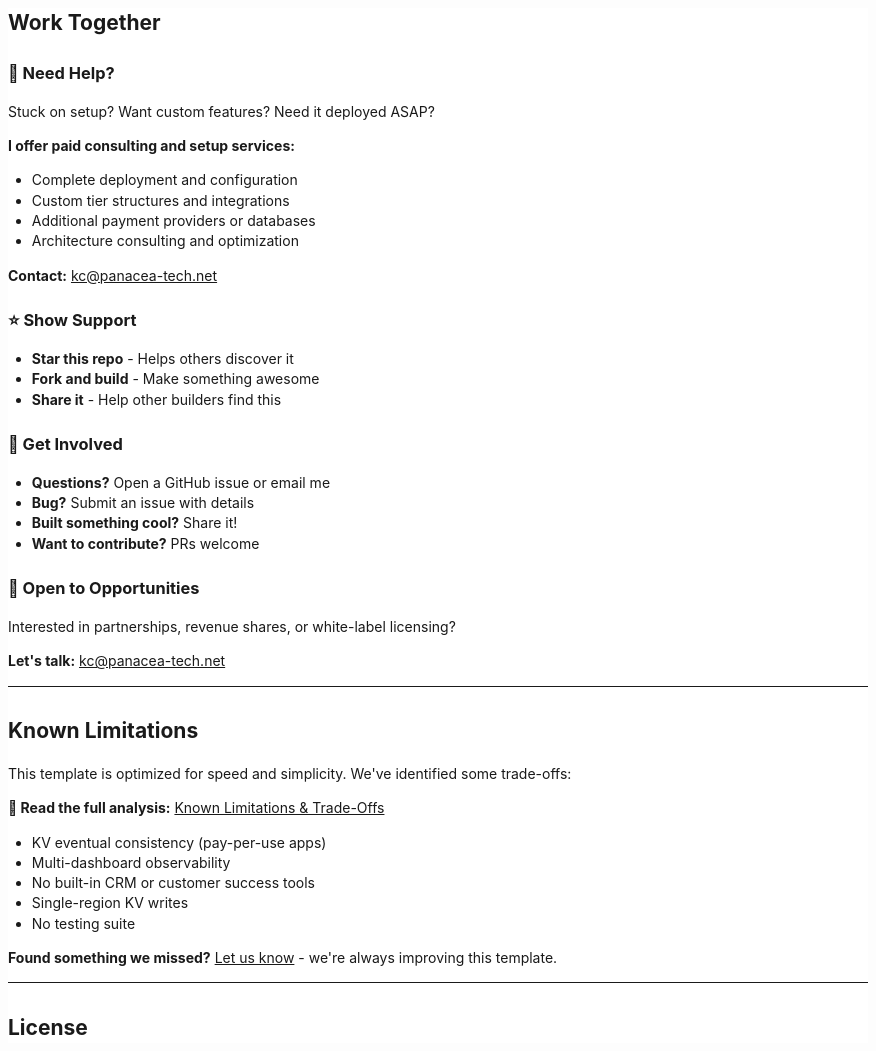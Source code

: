
## Work Together

### 🚀 Need Help?

Stuck on setup? Want custom features? Need it deployed ASAP?

**I offer paid consulting and setup services:**
- Complete deployment and configuration
- Custom tier structures and integrations
- Additional payment providers or databases
- Architecture consulting and optimization

**Contact:** [kc@panacea-tech.net](mailto:kc@panacea-tech.net)

### ⭐ Show Support

- **Star this repo** - Helps others discover it
- **Fork and build** - Make something awesome
- **Share it** - Help other builders find this

### 💬 Get Involved

- **Questions?** Open a GitHub issue or email me
- **Bug?** Submit an issue with details
- **Built something cool?** Share it!
- **Want to contribute?** PRs welcome

### 🤝 Open to Opportunities

Interested in partnerships, revenue shares, or white-label licensing?

**Let's talk:** [kc@panacea-tech.net](mailto:kc@panacea-tech.net)

---

## Known Limitations

This template is optimized for speed and simplicity. We've identified some trade-offs:

**📖 Read the full analysis:** [Known Limitations & Trade-Offs](./docs/information/limitations.md)

- KV eventual consistency (pay-per-use apps)
- Multi-dashboard observability
- No built-in CRM or customer success tools
- Single-region KV writes
- No testing suite

**Found something we missed?** [Let us know](mailto:kc@panacea-tech.net) - we're always improving this template.

---

## License
